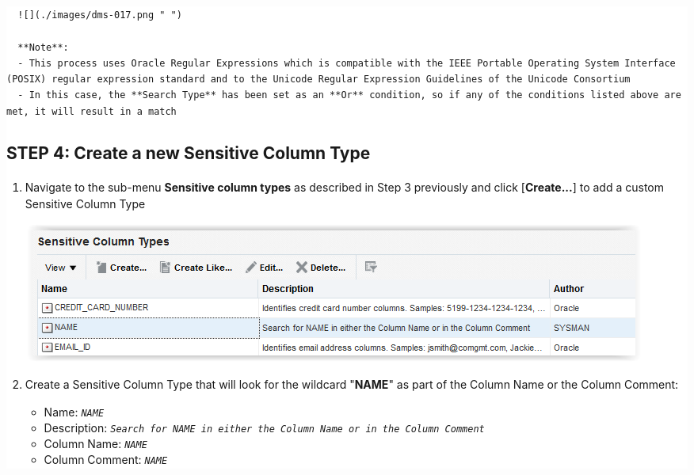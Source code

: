       ![](./images/dms-017.png " ")

      **Note**:
      - This process uses Oracle Regular Expressions which is compatible with the IEEE Portable Operating System Interface (POSIX) regular expression standard and to the Unicode Regular Expression Guidelines of the Unicode Consortium
      - In this case, the **Search Type** has been set as an **Or** condition, so if any of the conditions listed above are met, it will result in a match

## **STEP 4**: Create a new Sensitive Column Type

1. Navigate to the sub-menu **Sensitive column types** as described in Step 3 previously and click [**Create...**] to add a custom Sensitive Column Type

   ![](./images/dms-018.png " ")

2. Create a Sensitive Column Type that will look for the wildcard "**NAME**" as part of the Column Name or the Column Comment:
    - Name: *`NAME`*
    - Description: *`Search for NAME in either the Column Name or in the Column Comment`*
    - Column Name: *`NAME`*
    - Column Comment: *`NAME`*
